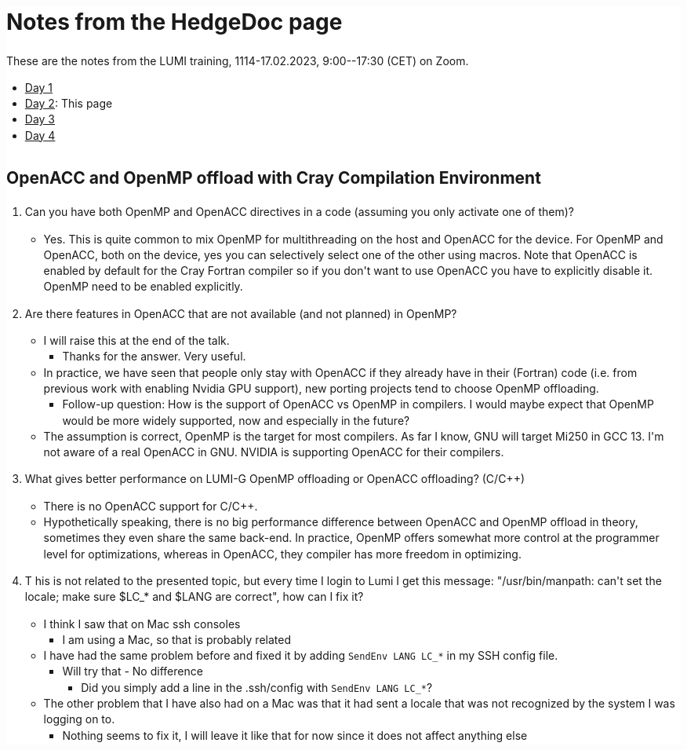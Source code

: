 # Notes from the HedgeDoc page

These are the notes from the LUMI training,
1114-17.02.2023, 9:00--17:30 (CET) on Zoom.

-   [Day 1](hedgedoc_notes_day1.md)
-   [Day 2](hedgedoc_notes_day2.md): This page
-   [Day 3](hedgedoc_notes_day3.md)
-   [Day 4](hedgedoc_notes_day4.md)

## OpenACC and OpenMP offload with Cray Compilation Environment

1.  Can you have both OpenMP and OpenACC directives in a code (assuming you only activate one of them)?
  
    -   Yes. This is quite common to mix OpenMP for multithreading on  the host and OpenACC for the device. For OpenMP and OpenACC, both on the device, yes you can selectively select one of the other using macros. Note that OpenACC is enabled by default for the Cray Fortran compiler so if you don't want to use OpenACC you have to explicitly disable it. OpenMP need to be enabled explicitly.

2.  Are there features in OpenACC that are not available (and not planned) in OpenMP?
    -   I will raise this at the end of the talk.
        -   Thanks for the answer. Very useful.
    -   In practice, we have seen that people only stay with OpenACC if they already have in their (Fortran) code (i.e. from previous work with enabling Nvidia GPU support), new porting projects tend to choose OpenMP offloading. 
        -   Follow-up question: How is the support of OpenACC vs OpenMP in compilers. I would maybe expect that OpenMP would be more widely supported, now and especially in the future?
    -   The assumption is correct, OpenMP is the target for most compilers. As far I know, GNU will target Mi250 in GCC 13. I'm not aware of a real OpenACC in GNU. NVIDIA is supporting OpenACC for their compilers.

3.  What gives better performance on LUMI-G OpenMP offloading or OpenACC offloading? (C/C++)
    -   There is no OpenACC support for C/C++.
    -   Hypothetically speaking, there is no big performance difference between OpenACC and OpenMP offload in theory, sometimes they even share the same back-end. In practice, OpenMP offers somewhat more control at the programmer level for optimizations, whereas in OpenACC, they compiler has more freedom in optimizing.

4. T his is not related to the presented topic, but every time I login to Lumi I get this message: "/usr/bin/manpath: can't set the locale; make sure $LC_* and $LANG are correct", how can I fix it?
    -   I think I saw that on Mac ssh consoles
        -   I am using a Mac, so that is probably related
    -   I have had the same problem before and fixed it by adding `SendEnv LANG LC_*` in my SSH config file.
        -   Will try that - No difference
            -   Did you simply add a line in the .ssh/config with `SendEnv LANG LC_*`?
    -   The other problem that I have also had on a Mac was that it had sent a locale that was not recognized by the system I was logging on to.
        -   Nothing seems to fix it, I will leave it like that for now since it does not affect anything else
